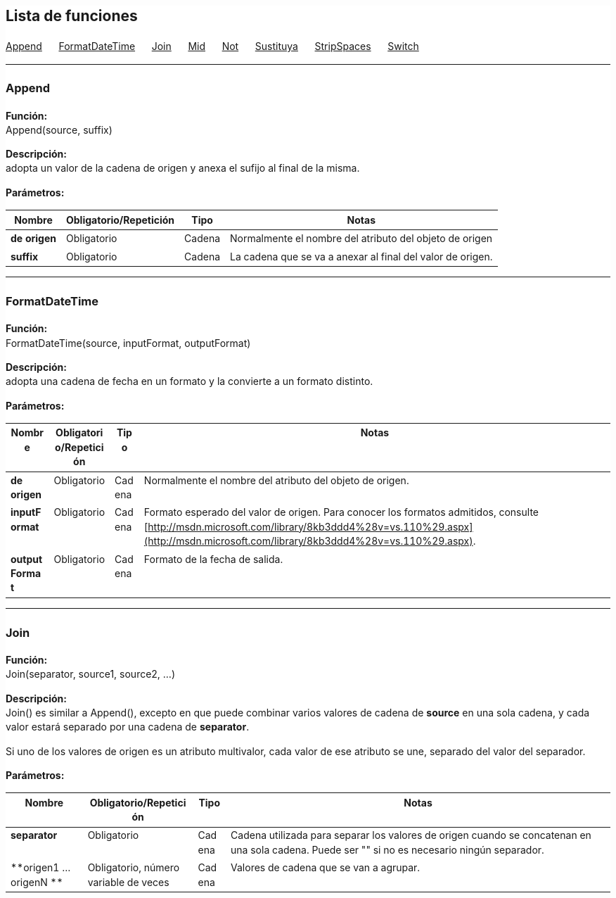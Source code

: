 ## <a name="list-of-functions"></a>Lista de funciones
[Append](#append) &nbsp;&nbsp;&nbsp;&nbsp; [FormatDateTime](#formatdatetime) &nbsp;&nbsp;&nbsp;&nbsp; [Join](#join) &nbsp;&nbsp;&nbsp;&nbsp; [Mid](#mid) &nbsp;&nbsp;&nbsp;&nbsp; [Not](#not) &nbsp;&nbsp;&nbsp;&nbsp; [Sustituya](#replace) &nbsp;&nbsp;&nbsp;&nbsp; [StripSpaces](#stripspaces) &nbsp;&nbsp;&nbsp;&nbsp; [Switch](#switch)

- - -
### <a name="append"></a>Append
**Función:**<br> Append(source, suffix)

**Descripción:**<br> adopta un valor de la cadena de origen y anexa el sufijo al final de la misma.

**Parámetros:**<br> 

| Nombre | Obligatorio/Repetición | Tipo | Notas |
| --- | --- | --- | --- |
| **de origen** |Obligatorio |Cadena |Normalmente el nombre del atributo del objeto de origen |
| **suffix** |Obligatorio |Cadena |La cadena que se va a anexar al final del valor de origen. |

- - -
### <a name="formatdatetime"></a>FormatDateTime
**Función:**<br> FormatDateTime(source, inputFormat, outputFormat)

**Descripción:**<br> adopta una cadena de fecha en un formato y la convierte a un formato distinto.

**Parámetros:**<br> 

| Nombre | Obligatorio/Repetición | Tipo | Notas |
| --- | --- | --- | --- |
| **de origen** |Obligatorio |Cadena |Normalmente el nombre del atributo del objeto de origen. |
| **inputFormat** |Obligatorio |Cadena |Formato esperado del valor de origen. Para conocer los formatos admitidos, consulte [http://msdn.microsoft.com/library/8kb3ddd4%28v=vs.110%29.aspx](http://msdn.microsoft.com/library/8kb3ddd4%28v=vs.110%29.aspx). |
| **outputFormat** |Obligatorio |Cadena |Formato de la fecha de salida. |

- - -
### <a name="join"></a>Join
**Función:**<br> Join(separator, source1, source2, …)

**Descripción:**<br> Join() es similar a Append(), excepto en que puede combinar varios valores de cadena de **source** en una sola cadena, y cada valor estará separado por una cadena de **separator**.

Si uno de los valores de origen es un atributo multivalor, cada valor de ese atributo se une, separado del valor del separador.

**Parámetros:**<br> 

| Nombre | Obligatorio/Repetición | Tipo | Notas |
| --- | --- | --- | --- |
| **separator** |Obligatorio |Cadena |Cadena utilizada para separar los valores de origen cuando se concatenan en una sola cadena. Puede ser "" si no es necesario ningún separador. |
| **origen1  … origenN ** |Obligatorio, número variable de veces |Cadena |Valores de cadena que se van a agrupar. |
